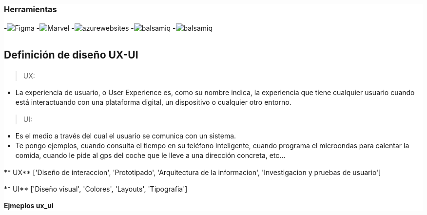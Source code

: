 
### Herramientas 
-![Figma](https://www.figma.com/) 
-![Marvel](https://marvelapp.com/) 
-![azurewebsites](https://sketch2code.azurewebsites.net/) 
-![balsamiq](https://balsamiq.com/wireframes/) 
-![balsamiq](https://balsamiq.com/wireframes/) 


## Definición de diseño UX-UI 

> UX: 
- La experiencia de usuario, o User Experience es, como su nombre indica, la experiencia que tiene cualquier usuario cuando está interactuando con una plataforma digital, un dispositivo o cualquier otro entorno.

> UI: 
- Es el medio a través del cual el usuario se comunica con un sistema. 
- Te pongo ejemplos, cuando consulta el tiempo en su teléfono inteligente, cuando programa el microondas para calentar la comida, cuando le pide al gps del coche que le lleve a una dirección concreta, etc…

** UX**
 ['Diseño de interaccion', 'Prototipado', 'Arquitectura de la informacion', 'Investigacion y pruebas de usuario']

** UI**
['Diseño visual', 'Colores', 'Layouts', 'Tipografia']


**Ejmeplos  ux_ui**